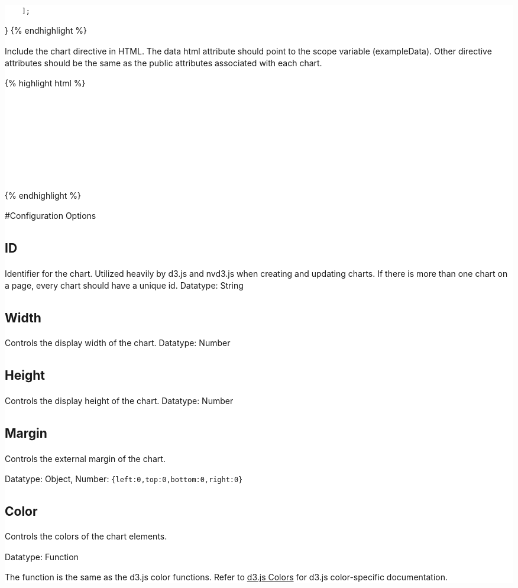         ];
}
{% endhighlight %}

Include the chart directive in HTML.
The data html attribute should point to the scope variable (exampleData).
Other directive attributes should be the same as the public attributes associated with each chart.

{% highlight html %}
<div ng-controller="ExampleCtrl">
	<nvd3-line-plus-bar-chart
            data="exampleData"
            id="exampleId"
            width="550"
            height="300"
            xAxisTickFormat="xAxisTickFormatFunction()"
            yAxisTickFormat="yAxisTickFormatFunction()"
            y2AxisTickFormat="y2AxisTickFormatFunction()">
        	<svg></svg>
    </nvd3-line-plus-bar-chart>
</div>
{% endhighlight %}

#Configuration Options


## ID
Identifier for the chart.  Utilized heavily by d3.js and nvd3.js when creating and updating charts.  If there is more than one chart on a page, every chart should have a unique id.
Datatype: String

## Width
Controls the display width of the chart.
Datatype: Number

## Height
Controls the display height of the chart.
Datatype: Number

## Margin
Controls the external margin of the chart.

Datatype: Object, Number: ``{left:0,top:0,bottom:0,right:0}``

## Color
Controls the colors of the chart elements.

Datatype: Function

The function is the same as the d3.js color functions.  Refer to <a href="https://github.com/mbostock/d3/wiki/Colors">d3.js Colors</a> for d3.js color-specific documentation.
